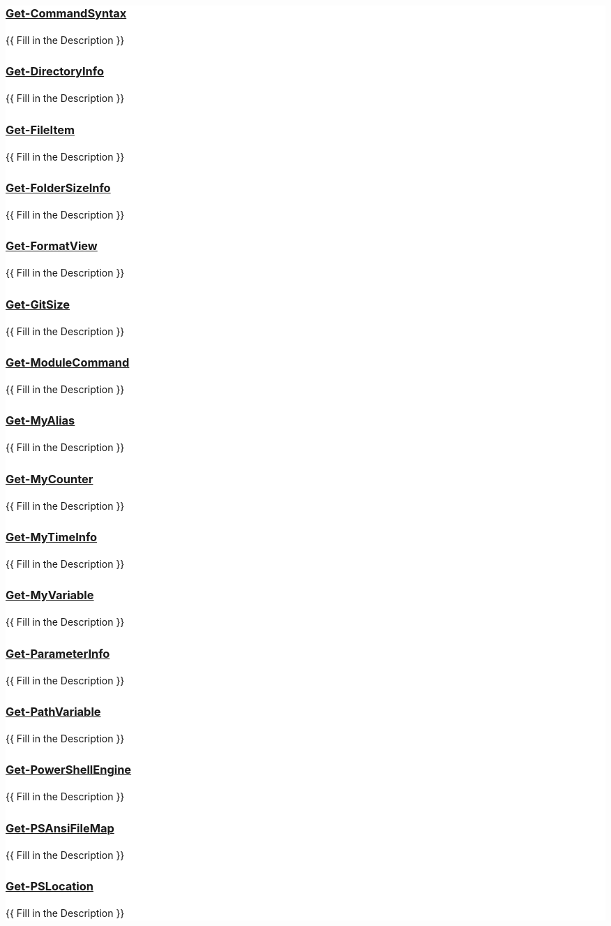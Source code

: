 ### [Get-CommandSyntax](Get-CommandSyntax.md)
{{ Fill in the Description }}

### [Get-DirectoryInfo](Get-DirectoryInfo.md)
{{ Fill in the Description }}

### [Get-FileItem](Get-FileItem.md)
{{ Fill in the Description }}

### [Get-FolderSizeInfo](Get-FolderSizeInfo.md)
{{ Fill in the Description }}

### [Get-FormatView](Get-FormatView.md)
{{ Fill in the Description }}

### [Get-GitSize](Get-GitSize.md)
{{ Fill in the Description }}

### [Get-ModuleCommand](Get-ModuleCommand.md)
{{ Fill in the Description }}

### [Get-MyAlias](Get-MyAlias.md)
{{ Fill in the Description }}

### [Get-MyCounter](Get-MyCounter.md)
{{ Fill in the Description }}

### [Get-MyTimeInfo](Get-MyTimeInfo.md)
{{ Fill in the Description }}

### [Get-MyVariable](Get-MyVariable.md)
{{ Fill in the Description }}

### [Get-ParameterInfo](Get-ParameterInfo.md)
{{ Fill in the Description }}

### [Get-PathVariable](Get-PathVariable.md)
{{ Fill in the Description }}

### [Get-PowerShellEngine](Get-PowerShellEngine.md)
{{ Fill in the Description }}

### [Get-PSAnsiFileMap](Get-PSAnsiFileMap.md)
{{ Fill in the Description }}

### [Get-PSLocation](Get-PSLocation.md)
{{ Fill in the Description }}
